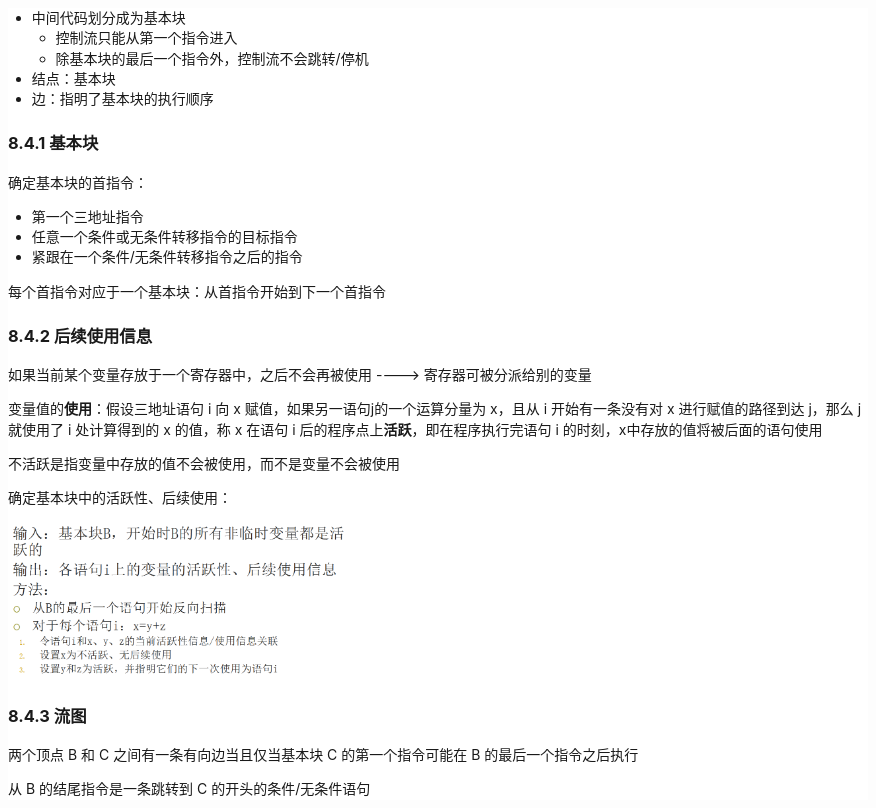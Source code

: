 - 中间代码划分成为基本块
  - 控制流只能从第一个指令进入
  - 除基本块的最后一个指令外，控制流不会跳转/停机
- 结点：基本块
- 边：指明了基本块的执行顺序

### 8.4.1 基本块

确定基本块的首指令：

- 第一个三地址指令
- 任意一个条件或无条件转移指令的目标指令
- 紧跟在一个条件/无条件转移指令之后的指令

每个首指令对应于一个基本块：从首指令开始到下一个首指令

### 8.4.2 后续使用信息

如果当前某个变量存放于一个寄存器中，之后不会再被使用 ----> 寄存器可被分派给别的变量

变量值的**使用**：假设三地址语句 i 向 x 赋值，如果另一语句j的一个运算分量为 x，且从 i 开始有一条没有对 x 进行赋值的路径到达 j，那么 j 就使用了 i 处计算得到的 x 的值，称 x 在语句 i 后的程序点上**活跃**，即在程序执行完语句 i 的时刻，x中存放的值将被后面的语句使用

不活跃是指变量中存放的值不会被使用，而不是变量不会被使用

确定基本块中的活跃性、后续使用：

<img src="8代码生成.assets/image-20241220111634005.png" alt="image-20241220111634005" style="zoom:33%;" />

### 8.4.3 流图

两个顶点 B 和 C 之间有一条有向边当且仅当基本块 C 的第一个指令可能在 B 的最后一个指令之后执行

从 B 的结尾指令是一条跳转到 C 的开头的条件/无条件语句
